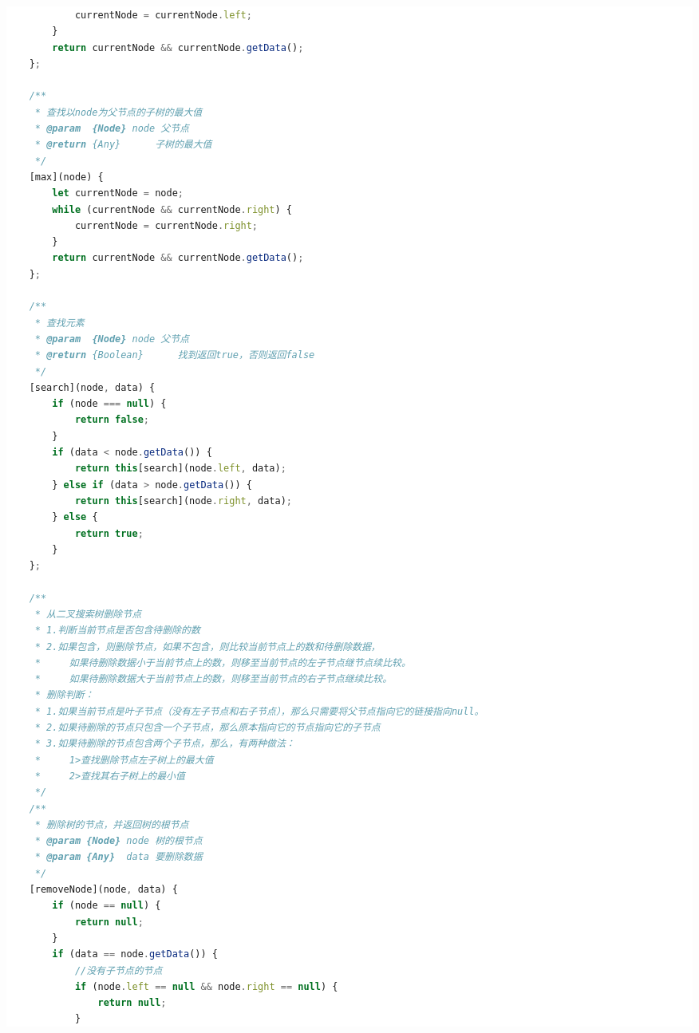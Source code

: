 ```js
            currentNode = currentNode.left;
        }
        return currentNode && currentNode.getData();
    };

    /**
     * 查找以node为父节点的子树的最大值
     * @param  {Node} node 父节点
     * @return {Any}      子树的最大值
     */
    [max](node) {
        let currentNode = node;
        while (currentNode && currentNode.right) {
            currentNode = currentNode.right;
        }
        return currentNode && currentNode.getData();
    };

    /**
     * 查找元素
     * @param  {Node} node 父节点
     * @return {Boolean}      找到返回true，否则返回false
     */
    [search](node, data) {
        if (node === null) {
            return false;
        }
        if (data < node.getData()) {
            return this[search](node.left, data);
        } else if (data > node.getData()) {
            return this[search](node.right, data);
        } else {
            return true;
        }
    };

    /**
     * 从二叉搜索树删除节点
     * 1.判断当前节点是否包含待删除的数
     * 2.如果包含，则删除节点，如果不包含，则比较当前节点上的数和待删除数据，
     *     如果待删除数据小于当前节点上的数，则移至当前节点的左子节点继节点续比较。
     *     如果待删除数据大于当前节点上的数，则移至当前节点的右子节点继续比较。
     * 删除判断：
     * 1.如果当前节点是叶子节点（没有左子节点和右子节点），那么只需要将父节点指向它的链接指向null。
     * 2.如果待删除的节点只包含一个子节点，那么原本指向它的节点指向它的子节点
     * 3.如果待删除的节点包含两个子节点，那么，有两种做法：
     *     1>查找删除节点左子树上的最大值 
     *     2>查找其右子树上的最小值
     */
    /**
     * 删除树的节点，并返回树的根节点
     * @param {Node} node 树的根节点
     * @param {Any}  data 要删除数据 
     */
    [removeNode](node, data) {
        if (node == null) {
            return null;
        }
        if (data == node.getData()) {
            //没有子节点的节点
            if (node.left == null && node.right == null) {
                return null;
            }
```